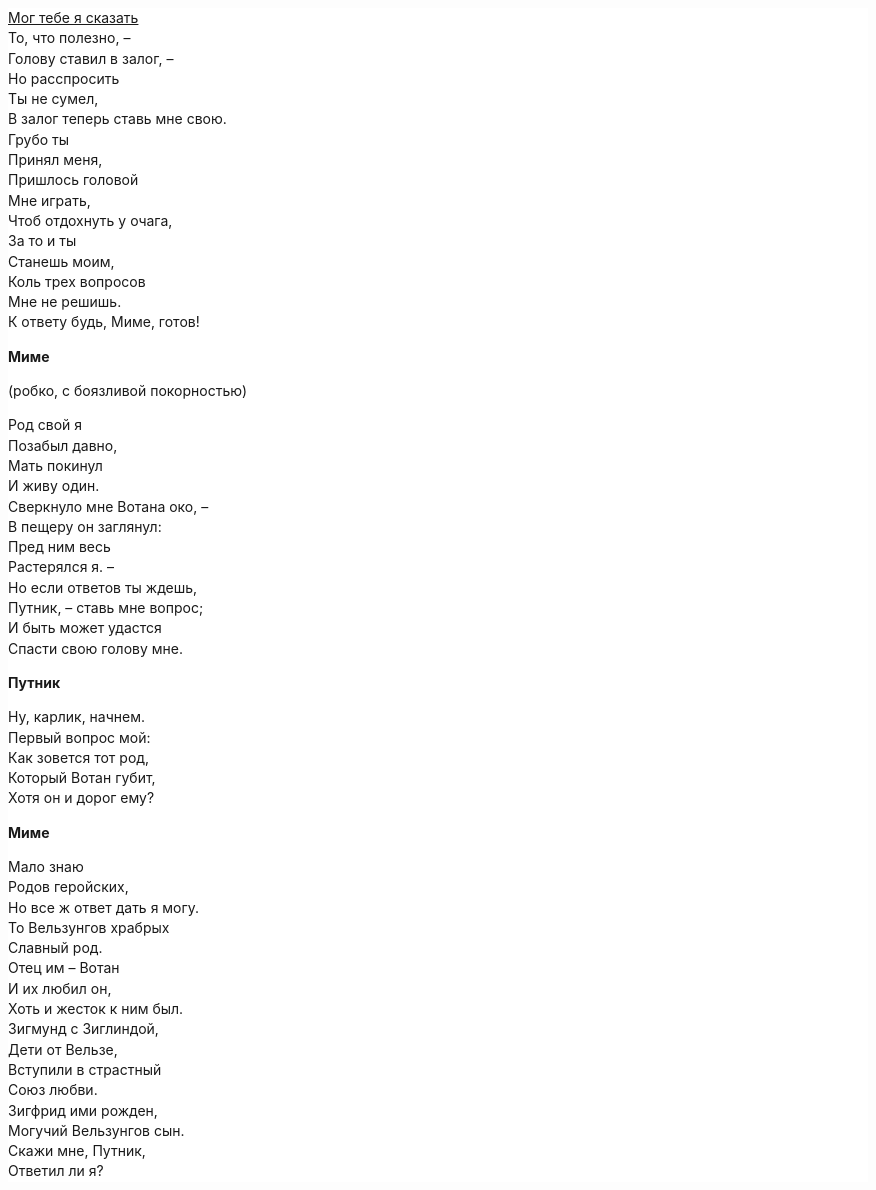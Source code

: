 [Мог тебе я сказать](12.mp3)  
То, что полезно, –  
Голову ставил в залог, –  
Но расспросить  
Ты не сумел,  
В залог теперь ставь мне свою.  
Грубо ты  
Принял меня,  
Пришлось головой  
Мне играть,  
Чтоб отдохнуть у очага,  
За то и ты  
Станешь моим,  
Коль трех вопросов  
Мне не решишь.  
К ответу будь, Миме, готов!

**Миме**

(робко, с боязливой покорностью)

Род свой я  
Позабыл давно,  
Мать покинул  
И живу один.  
Сверкнуло мне Вотана око, –  
В пещеру он заглянул:  
Пред ним весь  
Растерялся я. –  
Но если ответов ты ждешь,  
Путник, – ставь мне вопрос;  
И быть может удастся  
Спасти свою голову мне.

**Путник**

Ну, карлик, начнем.  
Первый вопрос мой:  
Как зовется тот род,  
Который Вотан губит,  
Хотя он и дорог ему?

**Миме**

Мало знаю  
Родов геройских,  
Но все ж ответ дать я могу.  
То Вельзунгов храбрых  
Славный род.  
Отец им – Вотан  
И их любил он,  
Хоть и жесток к ним был.  
Зигмунд с Зиглиндой,  
Дети от Вельзе,  
Вступили в страстный  
Союз любви.  
Зигфрид ими рожден,  
Могучий Вельзунгов сын.  
Скажи мне, Путник,  
Ответил ли я?
